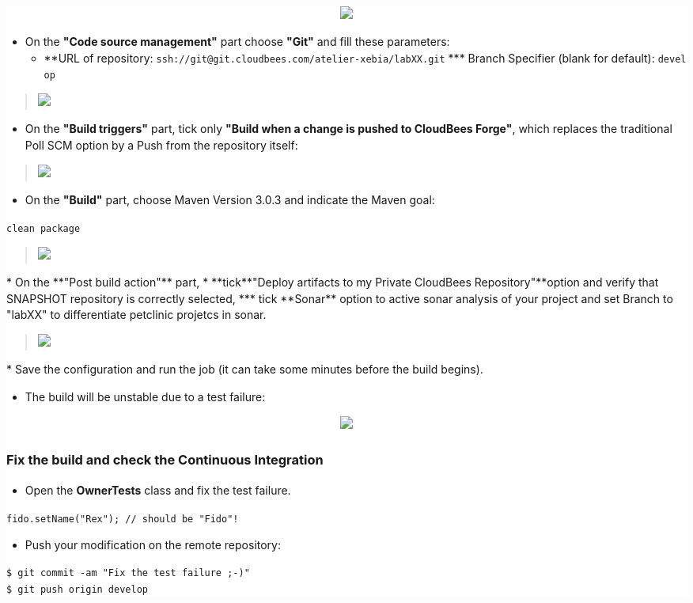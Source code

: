 <p align='center'>
<img src='http://xebia-france.googlecode.com/svn/wiki/cloudbees-img/add-jenkins-job.png' height='400' />
</p>

  * On the **"Code source management"** part choose **"Git"** and fill these parameters:
    * **URL of repository: `ssh://git@git.cloudbees.com/atelier-xebia/labXX.git`
    *** Branch Specifier (blank for default): `develop`
<p align='center'>
<blockquote><img src='http://xebia-france.googlecode.com/svn/wiki/cloudbees-img/jenkins-job-configuration-git.png' />
</p></blockquote>

  * On the **"Build triggers"** part, tick only **"Build when a change is pushed to CloudBees Forge"**, which replaces the traditional Poll SCM option by a Push from the repository itself:
<p align='center'>
<blockquote><img src='http://xebia-france.googlecode.com/svn/wiki/cloudbees-img/jenkins-job-configuration-build-trigger.png' />
</p></blockquote>

  * On the **"Build"** part, choose Maven Version 3.0.3 and indicate the Maven goal:
```
clean package
```
<p align='center'>
<blockquote><img src='http://xebia-france.googlecode.com/svn/wiki/cloudbees-img/jenkins-job-configuration-build.png' height='150' />
</p>
</blockquote>  * On the **"Post build action"** part,
    * **tick**"Deploy artifacts to my Private CloudBees Repository"**option and verify that SNAPSHOT repository is correctly selected,
    *** tick **Sonar** option to active sonar analysis of your project and set Branch to "labXX" to differentiate petclinic projetcs in sonar.
<p align='center'>
<blockquote><img src='http://xebia-france.googlecode.com/svn/wiki/cloudbees-img/jenkins-job-configuration-post-build-actions.png' />
</p>
</blockquote>  * Save the configuration and run the job (it can take some minutes before the build begins).

  * The build will be unstable due to a test failure:

<p align='center'>
<img src='http://xebia-france.googlecode.com/svn/wiki/cloudbees-img/ci-job-failed.png' height='350' />
</p>

### Fix the build and check the Continuous Integration ###

  * Open the **OwnerTests** class and fix the test failure.
```
fido.setName("Rex"); // should be "Fido"!
```

  * Push your modification on the remote repository:
```
$ git commit -am "Fix the test failure ;-)"
$ git push origin develop
```
